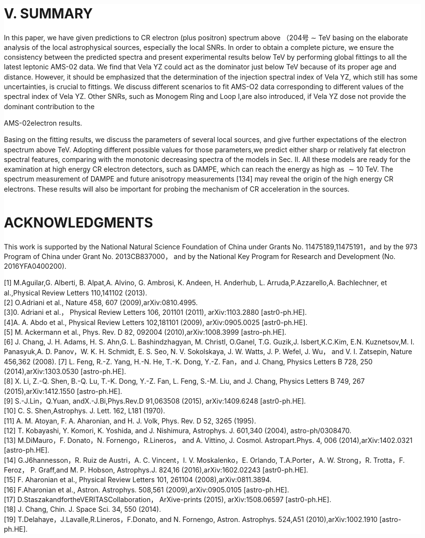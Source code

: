 # V. SUMMARY

In this paper, we have given predictions to CR electron (plus positron) spectrum above （204号 $\sim$ TeV basing on the elaborate analysis of the local astrophysical sources, especially the local SNRs. In order to obtain a complete picture, we ensure the consistency between the predicted spectra and present experimental results below TeV by performing global fittings to all the latest leptonic AMS-02 data. We find that Vela YZ could act as the dominator just below TeV because of its proper age and distance. However, it should be emphasized that the determination of the injection spectral index of Vela YZ, which still has some uncertainties, is crucial to fittings. We discuss different scenarios to fit AMS-O2 data corresponding to different values of the spectral index of Vela YZ. Other SNRs, such as Monogem Ring and Loop I,are also introduced, if Vela YZ dose not provide the dominant contribution to the

AMS-02electron results.

Basing on the fitting results, we discuss the parameters of several local sources, and give further expectations of the electron spectrum above TeV. Adopting different possible values for those parameters,we predict either sharp or relatively fat electron spectral features, comparing with the monotonic decreasing spectra of the models in Sec. II. All these models are ready for the examination at high energy CR electron detectors, such as DAMPE, which can reach the energy as high as $\sim 1 0$ TeV. The spectrum measurement of DAMPE and future anisotropy measurements [134] may reveal the origin of the high energy CR electrons. These results will also be important for probing the mechanism of CR acceleration in the sources.

# ACKNOWLEDGMENTS

This work is supported by the National Natural Science Foundation of China under Grants No. 11475189,11475191，and by the 973 Program of China under Grant No. 2013CB837000， and by the National Key Program for Research and Development (No. 2016YFA0400200).

[1] M.Aguilar,G. Alberti, B. Alpat,A. Alvino, G. Ambrosi, K. Andeen, H. Anderhub, L. Arruda,P.Azzarello,A. Bachlechner, et al.,Physical Review Letters 110,141102 (2013).   
[2] O.Adriani et al., Nature 458, 607 (2009),arXiv:0810.4995.   
[3]0. Adriani et al.， Physical Review Letters 106, 201101 (2011), arXiv:1103.2880 [astr0-ph.HE].   
[4]A. A. Abdo et al., Physical Review Letters 102,181101 (2009), arXiv:0905.0025 [astr0-ph.HE].   
[5] M. Ackermann et al., Phys. Rev. D 82, 092004 (2010),arXiv:1008.3999 [astro-ph.HE].   
[6] J. Chang, J. H. Adams, H. S. Ahn,G. L. Bashindzhagyan, M. Christl, O.Ganel, T.G. Guzik,J. Isbert,K.C.Kim, E.N. Kuznetsov,M. I. Panasyuk,A. D. Panov，W. K. H. Schmidt, E. S. Seo, N. V. Sokolskaya, J. W. Watts, J. P. Wefel, J. Wu， and V. I. Zatsepin, Nature 456,362 (2008). [7] L. Feng, R.-Z. Yang, H.-N. He, T.-K. Dong, Y.-Z. Fan，and J. Chang, Physics Letters B 728, 250 (2014),arXiv:1303.0530 [astro-ph.HE].   
[8] X. Li, Z.-Q. Shen, B.-Q. Lu, T.-K. Dong, Y.-Z. Fan, L. Feng, S.-M. Liu, and J. Chang, Physics Letters B 749, 267 (2015),arXiv:1412.1550 [astro-ph.HE].   
[9] S.-J.Lin，Q.Yuan, andX.-J.Bi,Phys.Rev.D 91,063508 (2015), arXiv:1409.6248 [astr0-ph.HE].   
[10] C. S. Shen,Astrophys. J. Lett. 162, L181 (1970).   
[11] A. M. Atoyan, F. A. Aharonian, and H. J. Volk, Phys. Rev. D 52, 3265 (1995).   
[12] T. Kobayashi, Y. Komori, K. Yoshida, and J. Nishimura, Astrophys. J. 601,340 (2004), astro-ph/0308470.   
[13] M.DiMauro，F. Donato，N. Fornengo，R.Lineros， and A. Vittino, J. Cosmol. Astropart.Phys. 4, 006 (2014),arXiv:1402.0321 [astro-ph.HE].   
[14] G.J6hannesson，R. Ruiz de Austri，A. C. Vincent，I. V. Moskalenko，E. Orlando, T.A.Porter，A. W. Strong，R. Trotta，F. Feroz， P. Graff,and M. P. Hobson, Astrophys.J. 824,16 (2016),arXiv:1602.02243 [astr0-ph.HE].   
[15] F. Aharonian et al., Physical Review Letters 101, 261104 (2008),arXiv:0811.3894.   
[16] F.Aharonian et al., Astron. Astrophys. 508,561 (2009),arXiv:0905.0105 [astro-ph.HE].   
[17] D.StaszakandfortheVERITASCollaboration， ArXive-prints (2015), arXiv:1508.06597 [astr0-ph.HE].   
[18] J. Chang, Chin. J. Space Sci. 34, 550 (2014).   
[19] T.Delahaye，J.Lavalle,R.Lineros，F.Donato, and N. Fornengo, Astron. Astrophys. 524,A51 (2010),arXiv:1002.1910 [astro-ph.HE].   